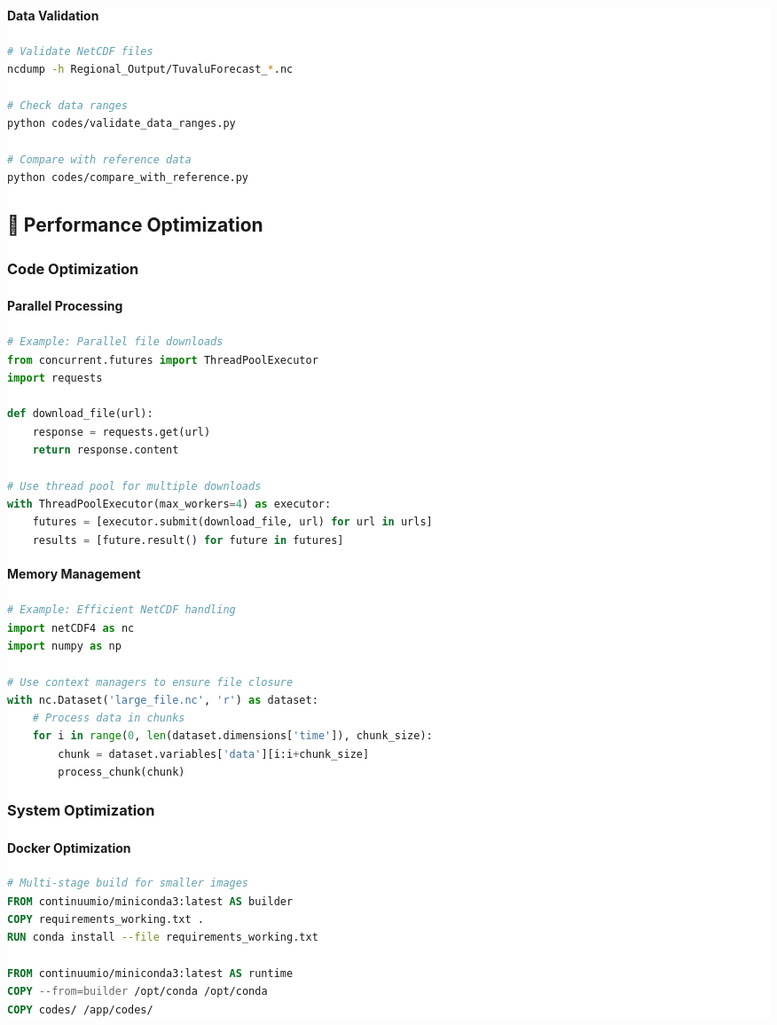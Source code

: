 #### Data Validation
```bash
# Validate NetCDF files
ncdump -h Regional_Output/TuvaluForecast_*.nc

# Check data ranges
python codes/validate_data_ranges.py

# Compare with reference data
python codes/compare_with_reference.py
```

## 🚀 Performance Optimization

### Code Optimization

#### Parallel Processing
```python
# Example: Parallel file downloads
from concurrent.futures import ThreadPoolExecutor
import requests

def download_file(url):
    response = requests.get(url)
    return response.content

# Use thread pool for multiple downloads
with ThreadPoolExecutor(max_workers=4) as executor:
    futures = [executor.submit(download_file, url) for url in urls]
    results = [future.result() for future in futures]
```

#### Memory Management
```python
# Example: Efficient NetCDF handling
import netCDF4 as nc
import numpy as np

# Use context managers to ensure file closure
with nc.Dataset('large_file.nc', 'r') as dataset:
    # Process data in chunks
    for i in range(0, len(dataset.dimensions['time']), chunk_size):
        chunk = dataset.variables['data'][i:i+chunk_size]
        process_chunk(chunk)
```

### System Optimization

#### Docker Optimization
```dockerfile
# Multi-stage build for smaller images
FROM continuumio/miniconda3:latest AS builder
COPY requirements_working.txt .
RUN conda install --file requirements_working.txt

FROM continuumio/miniconda3:latest AS runtime
COPY --from=builder /opt/conda /opt/conda
COPY codes/ /app/codes/
```

